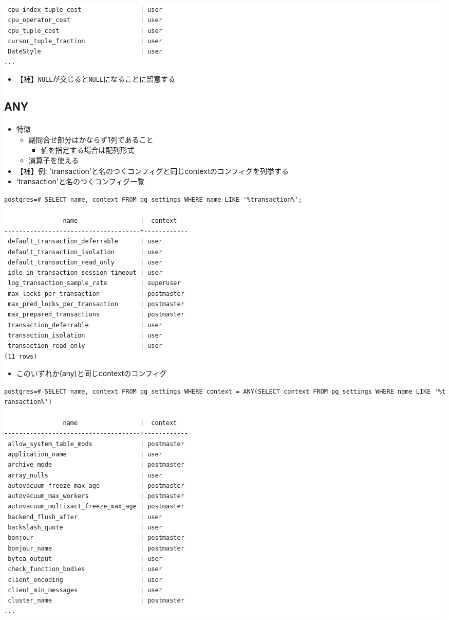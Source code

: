 ```
 cpu_index_tuple_cost                | user
 cpu_operator_cost                   | user
 cpu_tuple_cost                      | user
 cursor_tuple_fraction               | user
 DateStyle                           | user
...
```


- 【補】`NULL`が交じると`NULL`になることに留意する


## ANY ##

- 特徴
    - 副問合せ部分はかならず1列であること
        - 値を指定する場合は配列形式
    - 演算子を使える
- 【補】例: 'transaction'と名のつくコンフィグと同じcontextのコンフィグを列挙する
- 'transaction'と名のつくコンフィグ一覧

```
postgres=# SELECT name, context FROM pg_settings WHERE name LIKE '%transaction%';

                name                 |  context   
-------------------------------------+------------
 default_transaction_deferrable      | user
 default_transaction_isolation       | user
 default_transaction_read_only       | user
 idle_in_transaction_session_timeout | user
 log_transaction_sample_rate         | superuser
 max_locks_per_transaction           | postmaster
 max_pred_locks_per_transaction      | postmaster
 max_prepared_transactions           | postmaster
 transaction_deferrable              | user
 transaction_isolation               | user
 transaction_read_only               | user
(11 rows)
```

- このいずれか(any)と同じcontextのコンフィグ

```
postgres=# SELECT name, context FROM pg_settings WHERE context = ANY(SELECT context FROM pg_settings WHERE name LIKE '%transaction%')

                name                 |  context   
-------------------------------------+------------
 allow_system_table_mods             | postmaster
 application_name                    | user
 archive_mode                        | postmaster
 array_nulls                         | user
 autovacuum_freeze_max_age           | postmaster
 autovacuum_max_workers              | postmaster
 autovacuum_multixact_freeze_max_age | postmaster
 backend_flush_after                 | user
 backslash_quote                     | user
 bonjour                             | postmaster
 bonjour_name                        | postmaster
 bytea_output                        | user
 check_function_bodies               | user
 client_encoding                     | user
 client_min_messages                 | user
 cluster_name                        | postmaster
...
```
